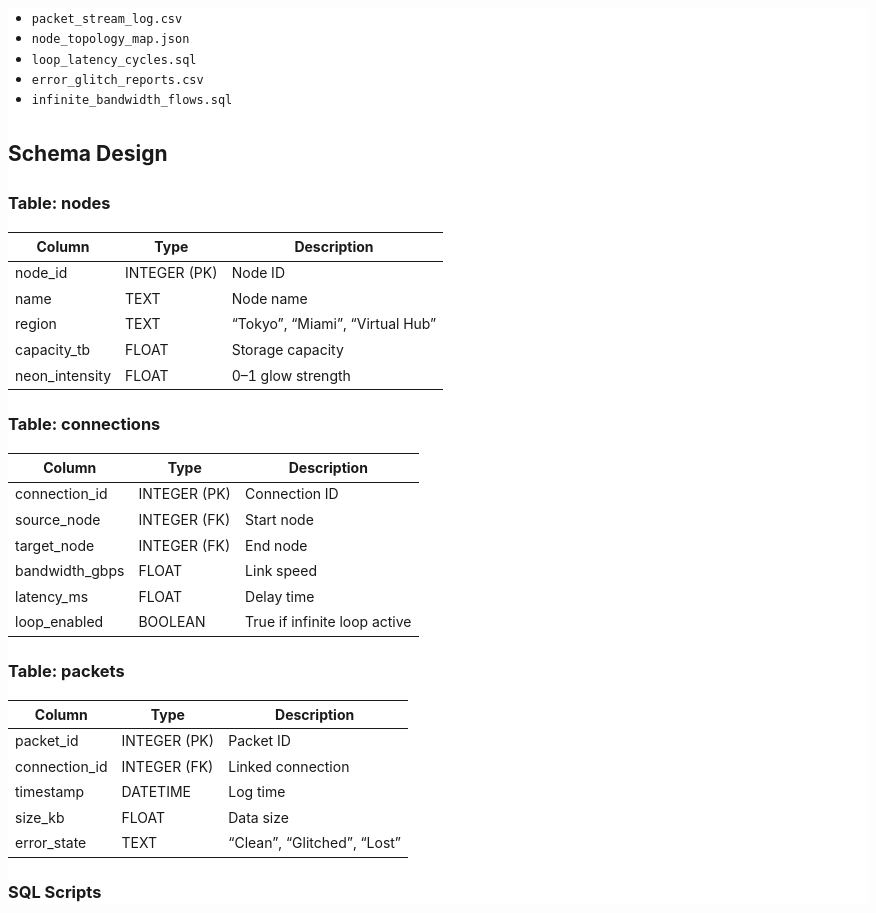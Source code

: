 - `packet_stream_log.csv`
- `node_topology_map.json`
- `loop_latency_cycles.sql`
- `error_glitch_reports.csv`
- `infinite_bandwidth_flows.sql`

## Schema Design

### Table: nodes

| Column | Type | Description |
| --- | --- | --- |
| node_id | INTEGER (PK) | Node ID |
| name | TEXT | Node name |
| region | TEXT | “Tokyo”, “Miami”, “Virtual Hub” |
| capacity_tb | FLOAT | Storage capacity |
| neon_intensity | FLOAT | 0–1 glow strength |

### Table: connections

| Column | Type | Description |
| --- | --- | --- |
| connection_id | INTEGER (PK) | Connection ID |
| source_node | INTEGER (FK) | Start node |
| target_node | INTEGER (FK) | End node |
| bandwidth_gbps | FLOAT | Link speed |
| latency_ms | FLOAT | Delay time |
| loop_enabled | BOOLEAN | True if infinite loop active |

### Table: packets

| Column | Type | Description |
| --- | --- | --- |
| packet_id | INTEGER (PK) | Packet ID |
| connection_id | INTEGER (FK) | Linked connection |
| timestamp | DATETIME | Log time |
| size_kb | FLOAT | Data size |
| error_state | TEXT | “Clean”, “Glitched”, “Lost” |

### SQL Scripts
